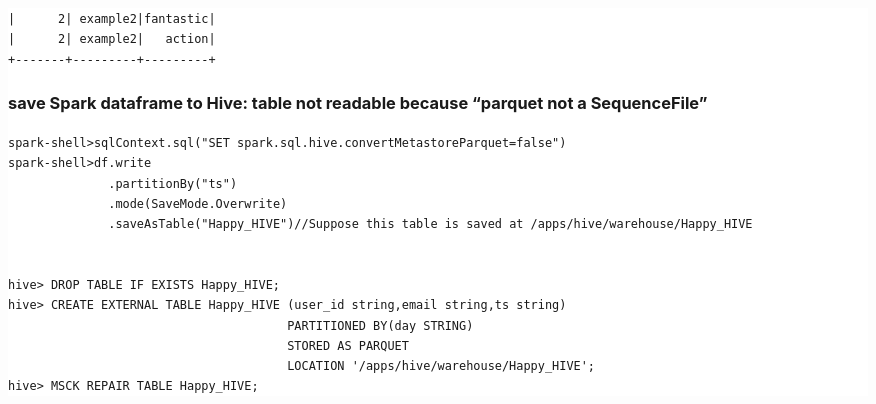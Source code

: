 ```
|      2| example2|fantastic|
|      2| example2|   action|
+-------+---------+---------+

```
### save Spark dataframe to Hive: table not readable because “parquet not a SequenceFile”

```
spark-shell>sqlContext.sql("SET spark.sql.hive.convertMetastoreParquet=false")
spark-shell>df.write
              .partitionBy("ts")
              .mode(SaveMode.Overwrite)
              .saveAsTable("Happy_HIVE")//Suppose this table is saved at /apps/hive/warehouse/Happy_HIVE


hive> DROP TABLE IF EXISTS Happy_HIVE;
hive> CREATE EXTERNAL TABLE Happy_HIVE (user_id string,email string,ts string)
                                       PARTITIONED BY(day STRING)
                                       STORED AS PARQUET
                                       LOCATION '/apps/hive/warehouse/Happy_HIVE';
hive> MSCK REPAIR TABLE Happy_HIVE;
```